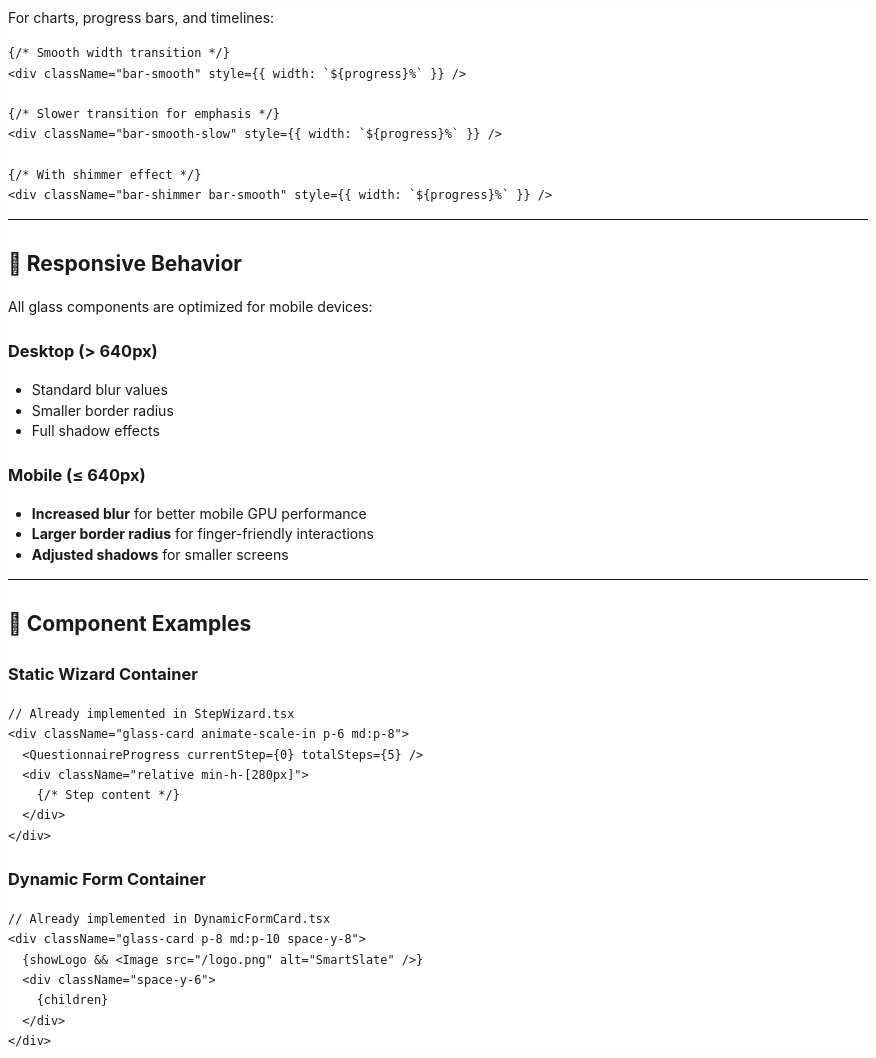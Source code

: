 For charts, progress bars, and timelines:

```tsx
{/* Smooth width transition */}
<div className="bar-smooth" style={{ width: `${progress}%` }} />

{/* Slower transition for emphasis */}
<div className="bar-smooth-slow" style={{ width: `${progress}%` }} />

{/* With shimmer effect */}
<div className="bar-shimmer bar-smooth" style={{ width: `${progress}%` }} />
```

---

## 📱 Responsive Behavior

All glass components are optimized for mobile devices:

### Desktop (> 640px)
- Standard blur values
- Smaller border radius
- Full shadow effects

### Mobile (≤ 640px)
- **Increased blur** for better mobile GPU performance
- **Larger border radius** for finger-friendly interactions
- **Adjusted shadows** for smaller screens

---

## 🎨 Component Examples

### Static Wizard Container

```tsx
// Already implemented in StepWizard.tsx
<div className="glass-card animate-scale-in p-6 md:p-8">
  <QuestionnaireProgress currentStep={0} totalSteps={5} />
  <div className="relative min-h-[280px]">
    {/* Step content */}
  </div>
</div>
```

### Dynamic Form Container

```tsx
// Already implemented in DynamicFormCard.tsx
<div className="glass-card p-8 md:p-10 space-y-8">
  {showLogo && <Image src="/logo.png" alt="SmartSlate" />}
  <div className="space-y-6">
    {children}
  </div>
</div>
```
